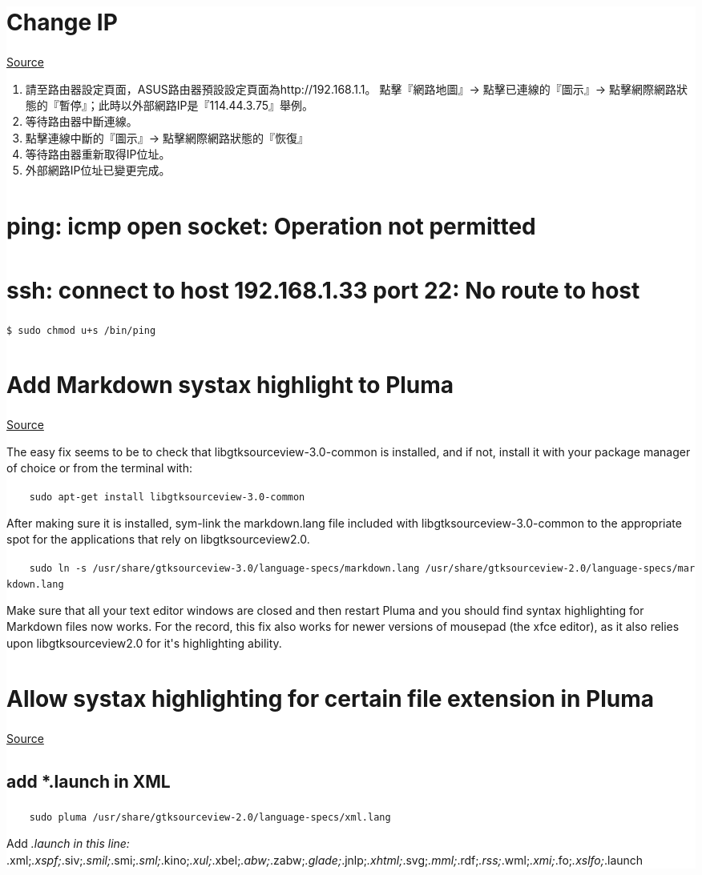# Change IP
[Source](https://www.asus.com/hk/support/faq/112981/)

1. 請至路由器設定頁面，ASUS路由器預設設定頁面為http://192.168.1.1。
點擊『網路地圖』-> 點擊已連線的『圖示』-> 點擊網際網路狀態的『暫停』；此時以外部網路IP是『114.44.3.75』舉例。
2. 等待路由器中斷連線。
3. 點擊連線中斷的『圖示』-> 點擊網際網路狀態的『恢復』
4. 等待路由器重新取得IP位址。
5. 外部網路IP位址已變更完成。



# ping: icmp open socket: Operation not permitted
# ssh: connect to host 192.168.1.33 port 22: No route to host

`$ sudo chmod u+s /bin/ping`



# Add Markdown systax highlight to Pluma
[Source](https://ubuntu-mate.community/t/adding-syntax-highlighting-to-pluma/56)

The easy fix seems to be to check that libgtksourceview-3.0-common is installed, and if not, install it with your package manager of choice or from the terminal with:

		sudo apt-get install libgtksourceview-3.0-common

After making sure it is installed, sym-link the markdown.lang file included with libgtksourceview-3.0-common to the appropriate spot for the applications that rely on libgtksourceview2.0.

		sudo ln -s /usr/share/gtksourceview-3.0/language-specs/markdown.lang /usr/share/gtksourceview-2.0/language-specs/markdown.lang

Make sure that all your text editor windows are closed and then restart Pluma and you should find syntax highlighting for Markdown files now works. For the record, this fix also works for newer versions of mousepad (the xfce editor), as it also relies upon libgtksourceview2.0 for it's highlighting ability.



# Allow systax highlighting for certain file extension in Pluma
[Source](https://askubuntu.com/questions/44730/can-i-set-a-default-syntax-highlighting-in-gedit)

## add *.launch in XML
		sudo pluma /usr/share/gtksourceview-2.0/language-specs/xml.lang 

Add *.launch in this line:
<property name="globs">*.xml;*.xspf;*.siv;*.smil;*.smi;*.sml;*.kino;*.xul;*.xbel;*.abw;*.zabw;*.glade;*.jnlp;*.xhtml;*.svg;*.mml;*.rdf;*.rss;*.wml;*.xmi;*.fo;*.xslfo;*.launch</property>
